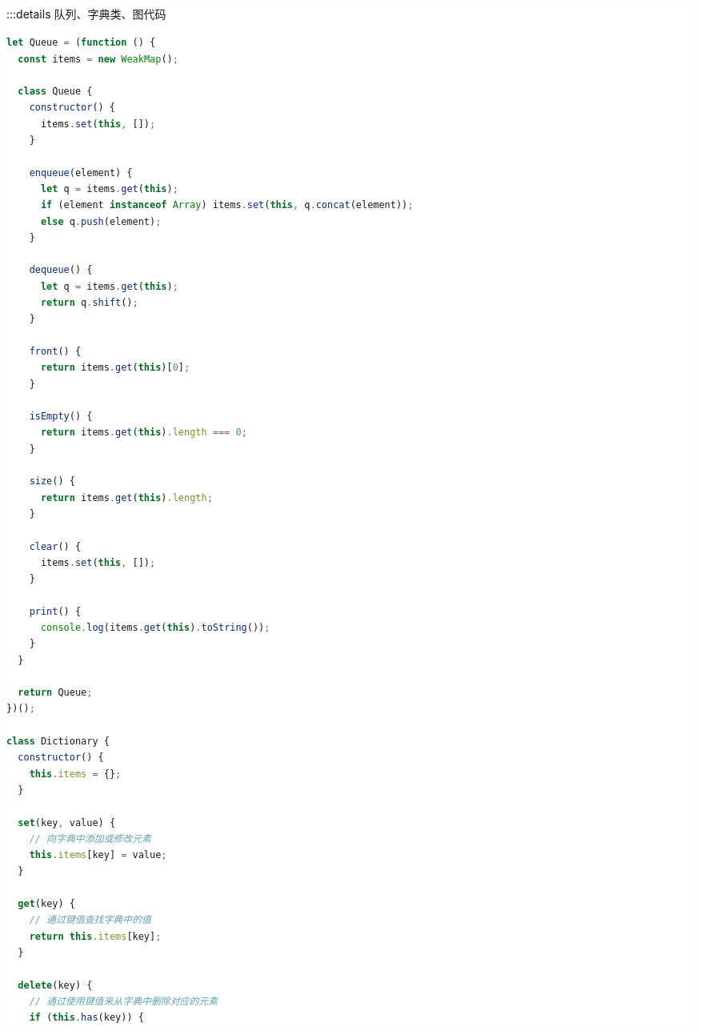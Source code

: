 :::details 队列、字典类、图代码

```js
let Queue = (function () {
  const items = new WeakMap();

  class Queue {
    constructor() {
      items.set(this, []);
    }

    enqueue(element) {
      let q = items.get(this);
      if (element instanceof Array) items.set(this, q.concat(element));
      else q.push(element);
    }

    dequeue() {
      let q = items.get(this);
      return q.shift();
    }

    front() {
      return items.get(this)[0];
    }

    isEmpty() {
      return items.get(this).length === 0;
    }

    size() {
      return items.get(this).length;
    }

    clear() {
      items.set(this, []);
    }

    print() {
      console.log(items.get(this).toString());
    }
  }

  return Queue;
})();

class Dictionary {
  constructor() {
    this.items = {};
  }

  set(key, value) {
    // 向字典中添加或修改元素
    this.items[key] = value;
  }

  get(key) {
    // 通过键值查找字典中的值
    return this.items[key];
  }

  delete(key) {
    // 通过使用键值来从字典中删除对应的元素
    if (this.has(key)) {
```